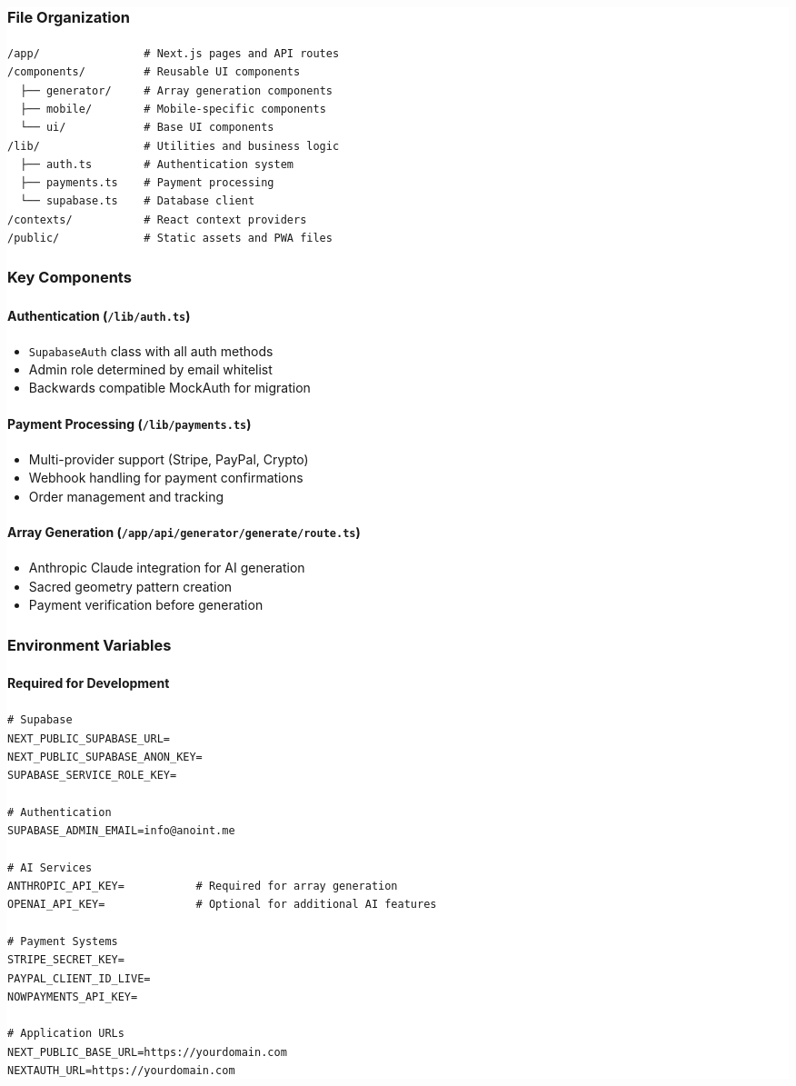### File Organization
```
/app/                # Next.js pages and API routes
/components/         # Reusable UI components
  ├── generator/     # Array generation components
  ├── mobile/        # Mobile-specific components
  └── ui/            # Base UI components
/lib/                # Utilities and business logic
  ├── auth.ts        # Authentication system
  ├── payments.ts    # Payment processing
  └── supabase.ts    # Database client
/contexts/           # React context providers
/public/             # Static assets and PWA files
```

### Key Components

#### Authentication (`/lib/auth.ts`)
- `SupabaseAuth` class with all auth methods
- Admin role determined by email whitelist
- Backwards compatible MockAuth for migration

#### Payment Processing (`/lib/payments.ts`)
- Multi-provider support (Stripe, PayPal, Crypto)
- Webhook handling for payment confirmations
- Order management and tracking

#### Array Generation (`/app/api/generator/generate/route.ts`)
- Anthropic Claude integration for AI generation
- Sacred geometry pattern creation
- Payment verification before generation

### Environment Variables

#### Required for Development
```env
# Supabase
NEXT_PUBLIC_SUPABASE_URL=
NEXT_PUBLIC_SUPABASE_ANON_KEY=
SUPABASE_SERVICE_ROLE_KEY=

# Authentication
SUPABASE_ADMIN_EMAIL=info@anoint.me

# AI Services
ANTHROPIC_API_KEY=           # Required for array generation
OPENAI_API_KEY=              # Optional for additional AI features

# Payment Systems
STRIPE_SECRET_KEY=
PAYPAL_CLIENT_ID_LIVE=
NOWPAYMENTS_API_KEY=

# Application URLs
NEXT_PUBLIC_BASE_URL=https://yourdomain.com
NEXTAUTH_URL=https://yourdomain.com
```
